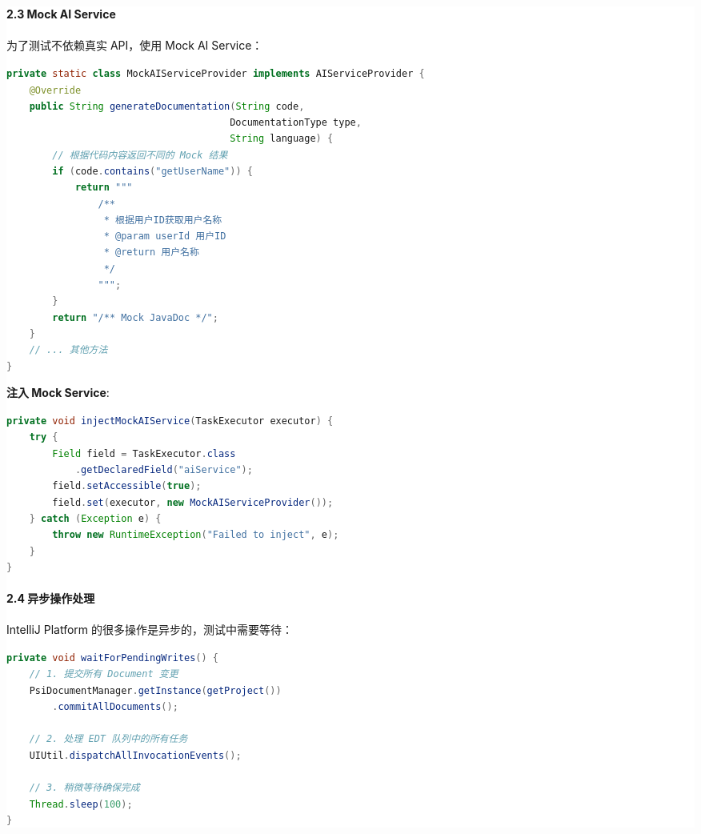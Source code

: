 #### 2.3 Mock AI Service

为了测试不依赖真实 API，使用 Mock AI Service：

```java
private static class MockAIServiceProvider implements AIServiceProvider {
    @Override
    public String generateDocumentation(String code, 
                                       DocumentationType type,
                                       String language) {
        // 根据代码内容返回不同的 Mock 结果
        if (code.contains("getUserName")) {
            return """
                /**
                 * 根据用户ID获取用户名称
                 * @param userId 用户ID
                 * @return 用户名称
                 */
                """;
        }
        return "/** Mock JavaDoc */";
    }
    // ... 其他方法
}
```

**注入 Mock Service**:

```java
private void injectMockAIService(TaskExecutor executor) {
    try {
        Field field = TaskExecutor.class
            .getDeclaredField("aiService");
        field.setAccessible(true);
        field.set(executor, new MockAIServiceProvider());
    } catch (Exception e) {
        throw new RuntimeException("Failed to inject", e);
    }
}
```

#### 2.4 异步操作处理

IntelliJ Platform 的很多操作是异步的，测试中需要等待：

```java
private void waitForPendingWrites() {
    // 1. 提交所有 Document 变更
    PsiDocumentManager.getInstance(getProject())
        .commitAllDocuments();
    
    // 2. 处理 EDT 队列中的所有任务
    UIUtil.dispatchAllInvocationEvents();
    
    // 3. 稍微等待确保完成
    Thread.sleep(100);
}
```
